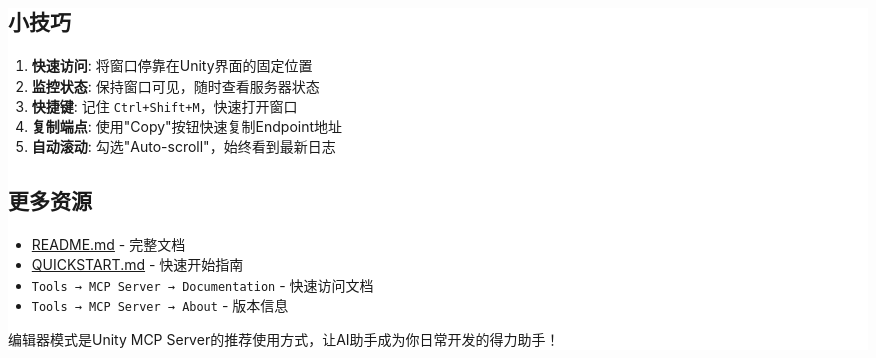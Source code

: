 ## 小技巧

1. **快速访问**: 将窗口停靠在Unity界面的固定位置
2. **监控状态**: 保持窗口可见，随时查看服务器状态
3. **快捷键**: 记住 `Ctrl+Shift+M`，快速打开窗口
4. **复制端点**: 使用"Copy"按钮快速复制Endpoint地址
5. **自动滚动**: 勾选"Auto-scroll"，始终看到最新日志

## 更多资源

- [README.md](./README.md) - 完整文档
- [QUICKSTART.md](./QUICKSTART.md) - 快速开始指南
- `Tools → MCP Server → Documentation` - 快速访问文档
- `Tools → MCP Server → About` - 版本信息

编辑器模式是Unity MCP Server的推荐使用方式，让AI助手成为你日常开发的得力助手！
